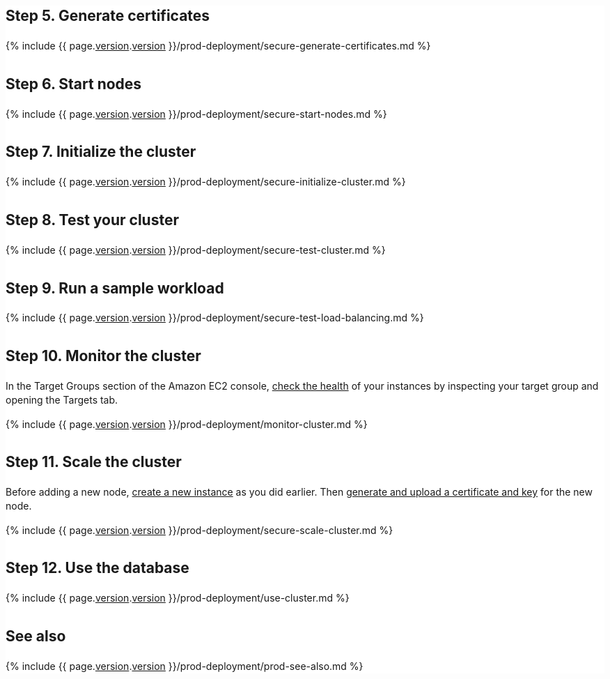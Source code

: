 ## Step 5. Generate certificates

{% include {{ page.[version](cluster-settings.html#setting-version).[version](cluster-settings.html#setting-version) }}/prod-deployment/secure-generate-certificates.md %}

## Step 6. Start nodes

{% include {{ page.[version](cluster-settings.html#setting-version).[version](cluster-settings.html#setting-version) }}/prod-deployment/secure-start-nodes.md %}

## Step 7. Initialize the cluster

{% include {{ page.[version](cluster-settings.html#setting-version).[version](cluster-settings.html#setting-version) }}/prod-deployment/secure-initialize-cluster.md %}

## Step 8. Test your cluster

{% include {{ page.[version](cluster-settings.html#setting-version).[version](cluster-settings.html#setting-version) }}/prod-deployment/secure-test-cluster.md %}

## Step 9. Run a sample workload

{% include {{ page.[version](cluster-settings.html#setting-version).[version](cluster-settings.html#setting-version) }}/prod-deployment/secure-test-load-balancing.md %}

## Step 10. Monitor the cluster

In the Target Groups section of the Amazon EC2 console, [check the health](https://docs.aws.amazon.com/elasticloadbalancing/latest/network/target-group-health-checks.html) of your instances by inspecting your target group and opening the Targets tab.

{% include {{ page.[version](cluster-settings.html#setting-version).[version](cluster-settings.html#setting-version) }}/prod-deployment/monitor-cluster.md %}

## Step 11. Scale the cluster

Before adding a new node, [create a new instance](#step-1-create-instances) as you did earlier. Then [generate and upload a certificate and key](#step-5-generate-certificates) for the new node.

{% include {{ page.[version](cluster-settings.html#setting-version).[version](cluster-settings.html#setting-version) }}/prod-deployment/secure-scale-cluster.md %}

## Step 12. Use the database

{% include {{ page.[version](cluster-settings.html#setting-version).[version](cluster-settings.html#setting-version) }}/prod-deployment/use-cluster.md %}

## See also

{% include {{ page.[version](cluster-settings.html#setting-version).[version](cluster-settings.html#setting-version) }}/prod-deployment/prod-see-also.md %}
